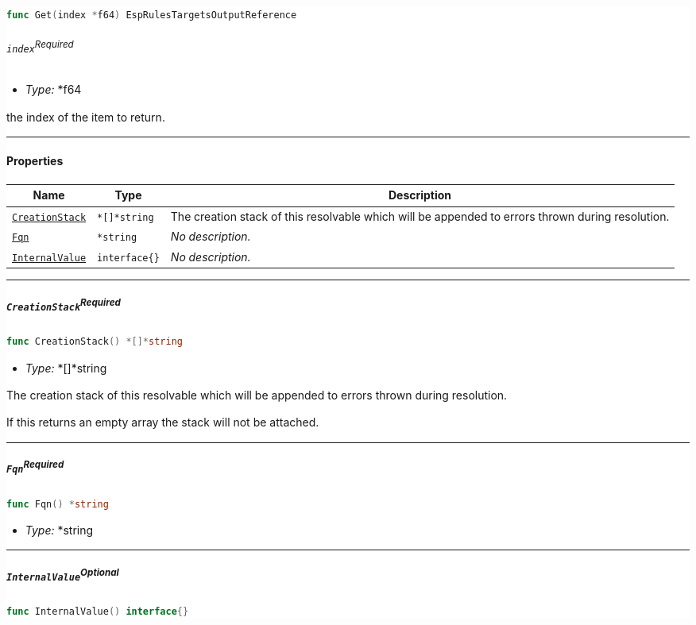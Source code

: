 ```go
func Get(index *f64) EspRulesTargetsOutputReference
```

###### `index`<sup>Required</sup> <a name="index" id="@skeptools/provider-zenduty.esp.EspRulesTargetsList.get.parameter.index"></a>

- *Type:* *f64

the index of the item to return.

---


#### Properties <a name="Properties" id="Properties"></a>

| **Name** | **Type** | **Description** |
| --- | --- | --- |
| <code><a href="#@skeptools/provider-zenduty.esp.EspRulesTargetsList.property.creationStack">CreationStack</a></code> | <code>*[]*string</code> | The creation stack of this resolvable which will be appended to errors thrown during resolution. |
| <code><a href="#@skeptools/provider-zenduty.esp.EspRulesTargetsList.property.fqn">Fqn</a></code> | <code>*string</code> | *No description.* |
| <code><a href="#@skeptools/provider-zenduty.esp.EspRulesTargetsList.property.internalValue">InternalValue</a></code> | <code>interface{}</code> | *No description.* |

---

##### `CreationStack`<sup>Required</sup> <a name="CreationStack" id="@skeptools/provider-zenduty.esp.EspRulesTargetsList.property.creationStack"></a>

```go
func CreationStack() *[]*string
```

- *Type:* *[]*string

The creation stack of this resolvable which will be appended to errors thrown during resolution.

If this returns an empty array the stack will not be attached.

---

##### `Fqn`<sup>Required</sup> <a name="Fqn" id="@skeptools/provider-zenduty.esp.EspRulesTargetsList.property.fqn"></a>

```go
func Fqn() *string
```

- *Type:* *string

---

##### `InternalValue`<sup>Optional</sup> <a name="InternalValue" id="@skeptools/provider-zenduty.esp.EspRulesTargetsList.property.internalValue"></a>

```go
func InternalValue() interface{}
```
